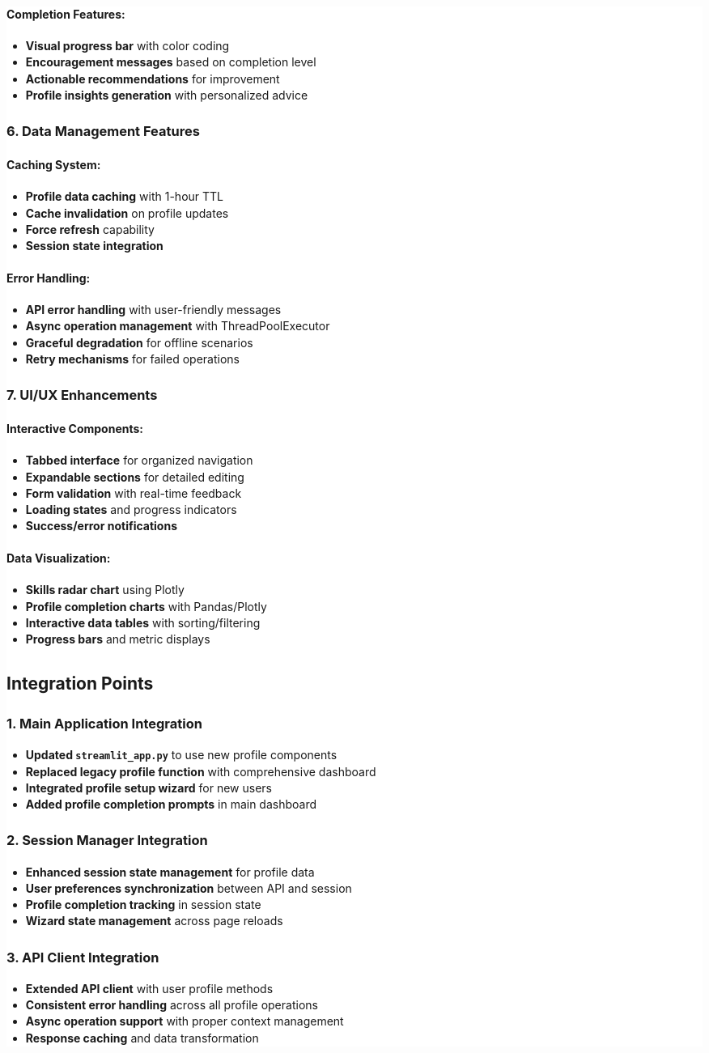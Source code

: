 #### Completion Features:
- **Visual progress bar** with color coding
- **Encouragement messages** based on completion level
- **Actionable recommendations** for improvement
- **Profile insights generation** with personalized advice

### 6. Data Management Features

#### Caching System:
- **Profile data caching** with 1-hour TTL
- **Cache invalidation** on profile updates
- **Force refresh** capability
- **Session state integration**

#### Error Handling:
- **API error handling** with user-friendly messages
- **Async operation management** with ThreadPoolExecutor
- **Graceful degradation** for offline scenarios
- **Retry mechanisms** for failed operations

### 7. UI/UX Enhancements

#### Interactive Components:
- **Tabbed interface** for organized navigation
- **Expandable sections** for detailed editing
- **Form validation** with real-time feedback
- **Loading states** and progress indicators
- **Success/error notifications**

#### Data Visualization:
- **Skills radar chart** using Plotly
- **Profile completion charts** with Pandas/Plotly
- **Interactive data tables** with sorting/filtering
- **Progress bars** and metric displays

## Integration Points

### 1. Main Application Integration
- **Updated `streamlit_app.py`** to use new profile components
- **Replaced legacy profile function** with comprehensive dashboard
- **Integrated profile setup wizard** for new users
- **Added profile completion prompts** in main dashboard

### 2. Session Manager Integration
- **Enhanced session state management** for profile data
- **User preferences synchronization** between API and session
- **Profile completion tracking** in session state
- **Wizard state management** across page reloads

### 3. API Client Integration
- **Extended API client** with user profile methods
- **Consistent error handling** across all profile operations
- **Async operation support** with proper context management
- **Response caching** and data transformation
